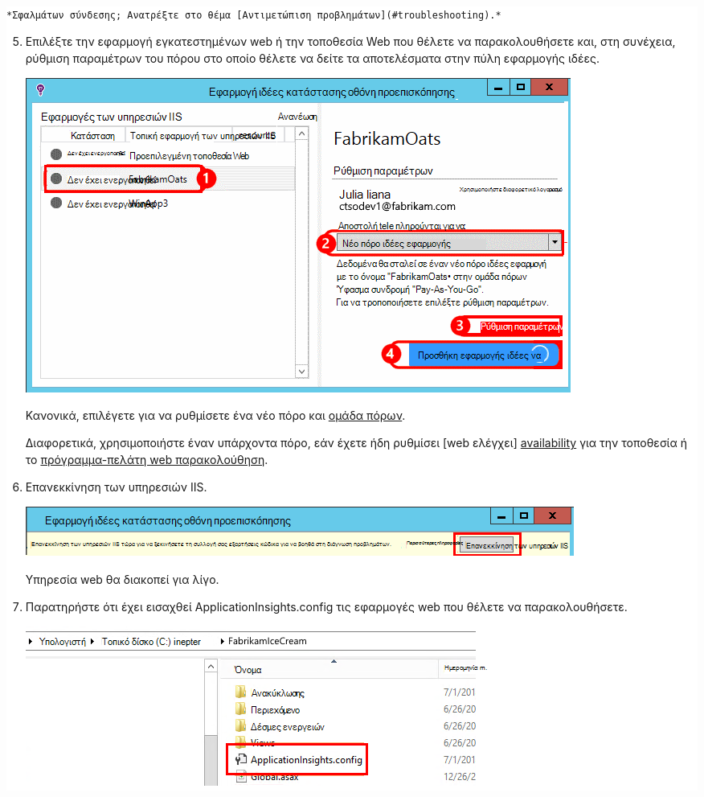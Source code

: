     *Σφαλμάτων σύνδεσης; Ανατρέξτε στο θέμα [Αντιμετώπιση προβλημάτων](#troubleshooting).*

5. Επιλέξτε την εφαρμογή εγκατεστημένων web ή την τοποθεσία Web που θέλετε να παρακολουθήσετε και, στη συνέχεια, ρύθμιση παραμέτρων του πόρου στο οποίο θέλετε να δείτε τα αποτελέσματα στην πύλη εφαρμογής ιδέες.

    ![Επιλέξτε μια εφαρμογή και έναν πόρο.](./media/app-insights-monitor-performance-live-website-now/appinsights-036-configAIC.png)

    Κανονικά, επιλέγετε για να ρυθμίσετε ένα νέο πόρο και [ομάδα πόρων][roles].

    Διαφορετικά, χρησιμοποιήστε έναν υπάρχοντα πόρο, εάν έχετε ήδη ρυθμίσει [web ελέγχει] [ availability] για την τοποθεσία ή το [πρόγραμμα-πελάτη web παρακολούθηση][client].

6. Επανεκκίνηση των υπηρεσιών IIS.

    ![Επιλέξτε επανεκκίνηση στο επάνω μέρος του παραθύρου διαλόγου.](./media/app-insights-monitor-performance-live-website-now/appinsights-036-restart.png)

    Υπηρεσία web θα διακοπεί για λίγο.

6. Παρατηρήστε ότι έχει εισαχθεί ApplicationInsights.config τις εφαρμογές web που θέλετε να παρακολουθήσετε.

    ![Βρείτε το αρχείο .config μαζί με τα αρχεία κώδικα της εφαρμογής web.](./media/app-insights-monitor-performance-live-website-now/appinsights-034-aiconfig.png)


[api]: app-insights-api-custom-events-metrics.md
[availability]: app-insights-monitor-web-app-availability.md
[client]: app-insights-javascript.md
[diagnostic]: app-insights-diagnostic-search.md
[greenbrown]: app-insights-asp-net.md
[qna]: app-insights-troubleshoot-faq.md
[roles]: app-insights-resources-roles-access-control.md
[usage]: app-insights-web-track-usage.md
